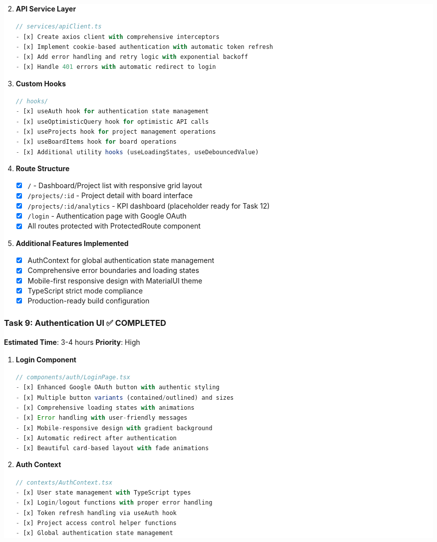 2. **API Service Layer**

   ```typescript
   // services/apiClient.ts
   - [x] Create axios client with comprehensive interceptors
   - [x] Implement cookie-based authentication with automatic token refresh
   - [x] Add error handling and retry logic with exponential backoff
   - [x] Handle 401 errors with automatic redirect to login
   ```

3. **Custom Hooks**

   ```typescript
   // hooks/
   - [x] useAuth hook for authentication state management
   - [x] useOptimisticQuery hook for optimistic API calls
   - [x] useProjects hook for project management operations
   - [x] useBoardItems hook for board operations
   - [x] Additional utility hooks (useLoadingStates, useDebouncedValue)
   ```

4. **Route Structure**

   - [x] `/` - Dashboard/Project list with responsive grid layout
   - [x] `/projects/:id` - Project detail with board interface
   - [x] `/projects/:id/analytics` - KPI dashboard (placeholder ready for Task 12)
   - [x] `/login` - Authentication page with Google OAuth
   - [x] All routes protected with ProtectedRoute component

5. **Additional Features Implemented**
   - [x] AuthContext for global authentication state management
   - [x] Comprehensive error boundaries and loading states
   - [x] Mobile-first responsive design with MaterialUI theme
   - [x] TypeScript strict mode compliance
   - [x] Production-ready build configuration

### Task 9: Authentication UI ✅ COMPLETED

**Estimated Time**: 3-4 hours
**Priority**: High

1. **Login Component**

   ```typescript
   // components/auth/LoginPage.tsx
   - [x] Enhanced Google OAuth button with authentic styling
   - [x] Multiple button variants (contained/outlined) and sizes
   - [x] Comprehensive loading states with animations
   - [x] Error handling with user-friendly messages
   - [x] Mobile-responsive design with gradient background
   - [x] Automatic redirect after authentication
   - [x] Beautiful card-based layout with fade animations
   ```

2. **Auth Context**

   ```typescript
   // contexts/AuthContext.tsx
   - [x] User state management with TypeScript types
   - [x] Login/logout functions with proper error handling
   - [x] Token refresh handling via useAuth hook
   - [x] Project access control helper functions
   - [x] Global authentication state management
   ```
